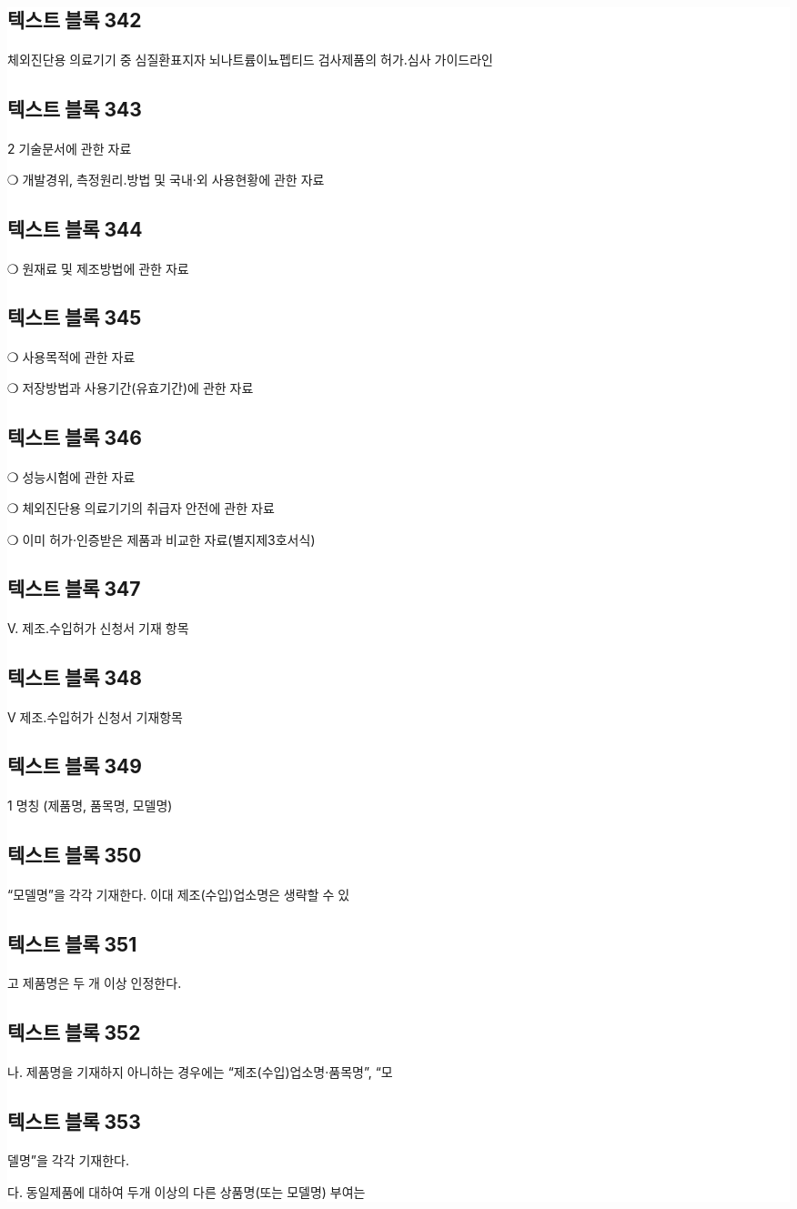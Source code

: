 ## 텍스트 블록 342
체외진단용 의료기기 중 심질환표지자 뇌나트륨이뇨펩티드 검사제품의 허가․심사 가이드라인

## 텍스트 블록 343
2 기술문서에 관한 자료

❍ 개발경위, 측정원리․방법 및 국내·외 사용현황에 관한 자료

## 텍스트 블록 344
❍ 원재료 및 제조방법에 관한 자료

## 텍스트 블록 345
❍ 사용목적에 관한 자료

❍ 저장방법과 사용기간(유효기간)에 관한 자료

## 텍스트 블록 346
❍ 성능시험에 관한 자료

❍ 체외진단용 의료기기의 취급자 안전에 관한 자료

❍ 이미 허가·인증받은 제품과 비교한 자료(별지제3호서식)

## 텍스트 블록 347
Ⅴ. 제조․수입허가 신청서 기재 항목

## 텍스트 블록 348
Ⅴ 제조․수입허가 신청서 기재항목

## 텍스트 블록 349
1 명칭 (제품명, 품목명, 모델명)

## 텍스트 블록 350
“모델명”을 각각 기재한다. 이대 제조(수입)업소명은 생략할 수 있

## 텍스트 블록 351
고 제품명은 두 개 이상 인정한다.

## 텍스트 블록 352
나. 제품명을 기재하지 아니하는 경우에는 “제조(수입)업소명·품목명”, “모

## 텍스트 블록 353
델명”을 각각 기재한다.

다. 동일제품에 대하여 두개 이상의 다른 상품명(또는 모델명) 부여는
